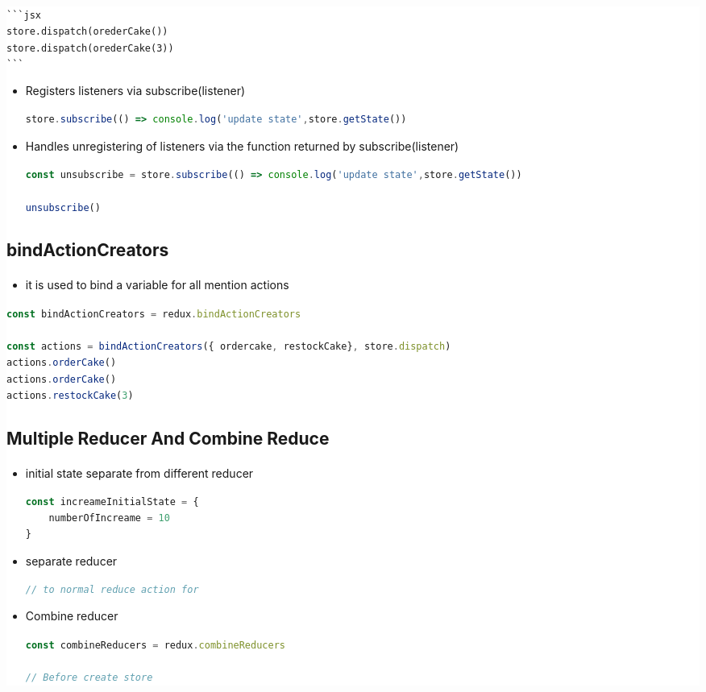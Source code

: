     ```jsx
    store.dispatch(orederCake())
    store.dispatch(orederCake(3))
    ```
    
- Registers listeners via subscribe(listener)
    
    ```jsx
    store.subscribe(() => console.log('update state',store.getState())
    
    ```
    
- Handles unregistering of listeners via the function returned by subscribe(listener)
    
    ```jsx
    const unsubscribe = store.subscribe(() => console.log('update state',store.getState())
    
    unsubscribe()
    ```
    

## bindActionCreators

- it is used to bind a variable for all mention actions

```jsx
const bindActionCreators = redux.bindActionCreators

const actions = bindActionCreators({ ordercake, restockCake}, store.dispatch)
actions.orderCake()
actions.orderCake()
actions.restockCake(3)

```

## Multiple Reducer And Combine Reduce

- initial state separate from different reducer
    
    ```jsx
    const increameInitialState = {
    	numberOfIncreame = 10
    }
    ```
    
- separate reducer
    
    ```jsx
    // to normal reduce action for
    
    ```
    
- Combine reducer
    
    ```jsx
    const combineReducers = redux.combineReducers
    
    // Before create store
    